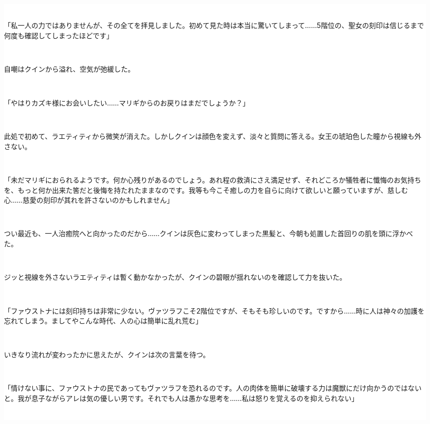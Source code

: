  <p id="L102">
  <br/>
 </p>
 <p id="L103">
  「私一人の力ではありませんが、その全てを拝見しました。初めて見た時は本当に驚いてしまって……5階位の、聖女の刻印は信じるまで何度も確認してしまったほどです」
 </p>
 <p id="L104">
  <br/>
 </p>
 <p id="L105">
  自嘲はクインから溢れ、空気が弛緩した。
 </p>
 <p id="L106">
  <br/>
 </p>
 <p id="L107">
  「やはりカズキ様にお会いしたい……マリギからのお戻りはまだでしょうか？」
 </p>
 <p id="L108">
  <br/>
 </p>
 <p id="L109">
  此処で初めて、ラエティティから微笑が消えた。しかしクインは顔色を変えず、淡々と質問に答える。女王の琥珀色した瞳から視線も外さない。
 </p>
 <p id="L110">
  <br/>
 </p>
 <p id="L111">
  「未だマリギにおられるようです。何か心残りがあるのでしょう。あれ程の救済にさえ満足せず、それどころか犠牲者に懺悔のお気持ちを、もっと何か出来た筈だと後悔を持たれたままなのです。我等も今こそ癒しの力を自らに向けて欲しいと願っていますが、慈しむ心……慈愛の刻印が其れを許さないのかもしれません」
 </p>
 <p id="L112">
  <br/>
 </p>
 <p id="L113">
  つい最近も、一人治癒院へと向かったのだから……クインは灰色に変わってしまった黒髪と、今朝も処置した首回りの肌を頭に浮かべた。
 </p>
 <p id="L114">
  <br/>
 </p>
 <p id="L115">
  ジッと視線を外さないラエティティは暫く動かなかったが、クインの碧眼が揺れないのを確認して力を抜いた。
 </p>
 <p id="L116">
  <br/>
 </p>
 <p id="L117">
  「ファウストナには刻印持ちは非常に少ない。ヴァツラフこそ2階位ですが、そもそも珍しいのです。ですから……時に人は神々の加護を忘れてしまう。ましてやこんな時代、人の心は簡単に乱れ荒む」
 </p>
 <p id="L118">
  <br/>
 </p>
 <p id="L119">
  いきなり流れが変わったかに思えたが、クインは次の言葉を待つ。
 </p>
 <p id="L120">
  <br/>
 </p>
 <p id="L121">
  「情けない事に、ファウストナの民であってもヴァツラフを恐れるのです。人の肉体を簡単に破壊する力は魔獣にだけ向かうのではないと。我が息子ながらアレは気の優しい男です。それでも人は愚かな思考を……私は怒りを覚えるのを抑えられない」
 </p>
 <p id="L122">
  <br/>